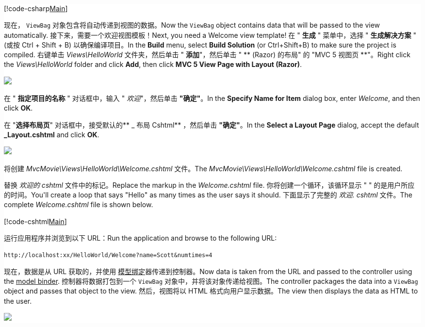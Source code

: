 [!code-csharp[Main](adding-a-view/samples/sample8.cs)]

<span data-ttu-id="41a6b-187">现在， `ViewBag` 对象包含将自动传递到视图的数据。</span><span class="sxs-lookup"><span data-stu-id="41a6b-187">Now the `ViewBag` object contains data that will be passed to the view automatically.</span></span> <span data-ttu-id="41a6b-188">接下来，需要一个欢迎视图模板！</span><span class="sxs-lookup"><span data-stu-id="41a6b-188">Next, you need a Welcome view template!</span></span> <span data-ttu-id="41a6b-189">在 " **生成** " 菜单中，选择 " **生成解决方案** " (或按 Ctrl + Shift + B) 以确保编译项目。</span><span class="sxs-lookup"><span data-stu-id="41a6b-189">In the **Build** menu, select **Build Solution** (or Ctrl+Shift+B) to make sure the project is compiled.</span></span> <span data-ttu-id="41a6b-190">右键单击 *Views\HelloWorld* 文件夹，然后单击 " **添加**"，然后单击 " \*\* (Razor) 的布局" 的 "MVC 5 视图页 \*\*"。</span><span class="sxs-lookup"><span data-stu-id="41a6b-190">Right click the *Views\HelloWorld* folder and click **Add**, then click **MVC 5 View Page with Layout (Razor)**.</span></span>
  
![](adding-a-view/_static/image10.png)   
  
<span data-ttu-id="41a6b-191">在 " **指定项目的名称** " 对话框中，输入 " *欢迎*"，然后单击 **"确定"**。</span><span class="sxs-lookup"><span data-stu-id="41a6b-191">In the **Specify Name for Item** dialog box, enter *Welcome*, and then click **OK**.</span></span>   
  
<span data-ttu-id="41a6b-192">在 "**选择布局页**" 对话框中，接受默认的\*\* \_ 布局 Cshtml\*\* ，然后单击 **"确定"**。</span><span class="sxs-lookup"><span data-stu-id="41a6b-192">In the **Select a Layout Page** dialog, accept the default **\_Layout.cshtml** and click **OK**.</span></span>  
  
![](adding-a-view/_static/image11.png)   

<span data-ttu-id="41a6b-193">将创建 *MvcMovie\Views\HelloWorld\Welcome.cshtml* 文件。</span><span class="sxs-lookup"><span data-stu-id="41a6b-193">The *MvcMovie\Views\HelloWorld\Welcome.cshtml* file is created.</span></span>

<span data-ttu-id="41a6b-194">替换 *欢迎的 cshtml* 文件中的标记。</span><span class="sxs-lookup"><span data-stu-id="41a6b-194">Replace the markup in the *Welcome.cshtml* file.</span></span> <span data-ttu-id="41a6b-195">你将创建一个循环，该循环显示 &quot; &quot; 的是用户所应的时间。</span><span class="sxs-lookup"><span data-stu-id="41a6b-195">You'll create a loop that says &quot;Hello&quot; as many times as the user says it should.</span></span> <span data-ttu-id="41a6b-196">下面显示了完整的 *欢迎. cshtml* 文件。</span><span class="sxs-lookup"><span data-stu-id="41a6b-196">The complete *Welcome.cshtml* file is shown below.</span></span>

[!code-cshtml[Main](adding-a-view/samples/sample9.cshtml)]

<span data-ttu-id="41a6b-197">运行应用程序并浏览到以下 URL：</span><span class="sxs-lookup"><span data-stu-id="41a6b-197">Run the application and browse to the following URL:</span></span>

`http://localhost:xx/HelloWorld/Welcome?name=Scott&numtimes=4`

<span data-ttu-id="41a6b-198">现在，数据是从 URL 获取的，并使用 [模型绑定](http://odetocode.com/Blogs/scott/archive/2009/04/27/6-tips-for-asp-net-mvc-model-binding.aspx)器传递到控制器。</span><span class="sxs-lookup"><span data-stu-id="41a6b-198">Now data is taken from the URL and passed to the controller using the [model binder](http://odetocode.com/Blogs/scott/archive/2009/04/27/6-tips-for-asp-net-mvc-model-binding.aspx).</span></span> <span data-ttu-id="41a6b-199">控制器将数据打包到一个 `ViewBag` 对象中，并将该对象传递给视图。</span><span class="sxs-lookup"><span data-stu-id="41a6b-199">The controller packages the data into a `ViewBag` object and passes that object to the view.</span></span> <span data-ttu-id="41a6b-200">然后，视图将以 HTML 格式向用户显示数据。</span><span class="sxs-lookup"><span data-stu-id="41a6b-200">The view then displays the data as HTML to the user.</span></span>

![](adding-a-view/_static/image12.png)
